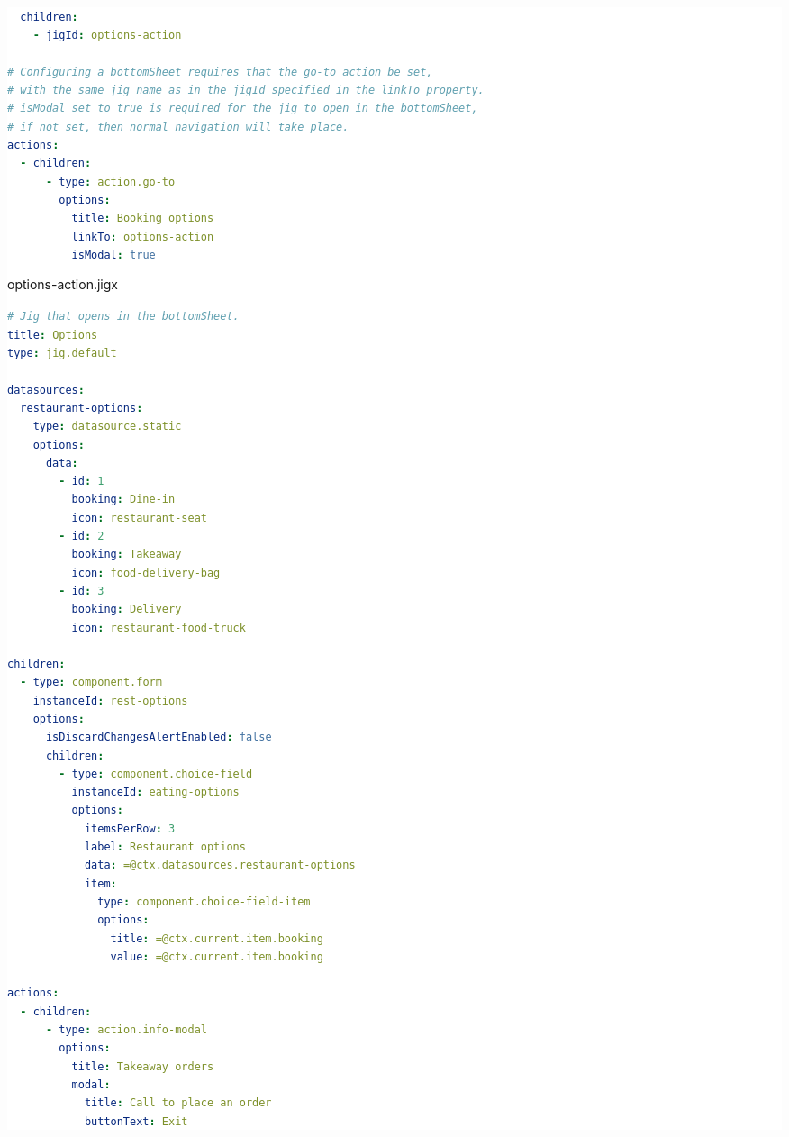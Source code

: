 ```yaml
  children:
    - jigId: options-action   

# Configuring a bottomSheet requires that the go-to action be set,
# with the same jig name as in the jigId specified in the linkTo property.
# isModal set to true is required for the jig to open in the bottomSheet, 
# if not set, then normal navigation will take place.       
actions:
  - children:
      - type: action.go-to
        options:
          title: Booking options
          linkTo: options-action
          isModal: true
```

options-action.jigx

```yaml
# Jig that opens in the bottomSheet.
title: Options
type: jig.default

datasources:
  restaurant-options: 
    type: datasource.static
    options:
      data:
        - id: 1
          booking: Dine-in 
          icon: restaurant-seat
        - id: 2
          booking: Takeaway 
          icon: food-delivery-bag
        - id: 3
          booking: Delivery 
          icon: restaurant-food-truck

children:
  - type: component.form
    instanceId: rest-options
    options:
      isDiscardChangesAlertEnabled: false
      children:
        - type: component.choice-field
          instanceId: eating-options
          options:
            itemsPerRow: 3
            label: Restaurant options
            data: =@ctx.datasources.restaurant-options
            item:
              type: component.choice-field-item
              options:
                title: =@ctx.current.item.booking
                value: =@ctx.current.item.booking

actions:
  - children:
      - type: action.info-modal
        options:
          title: Takeaway orders
          modal:
            title: Call to place an order
            buttonText: Exit
```